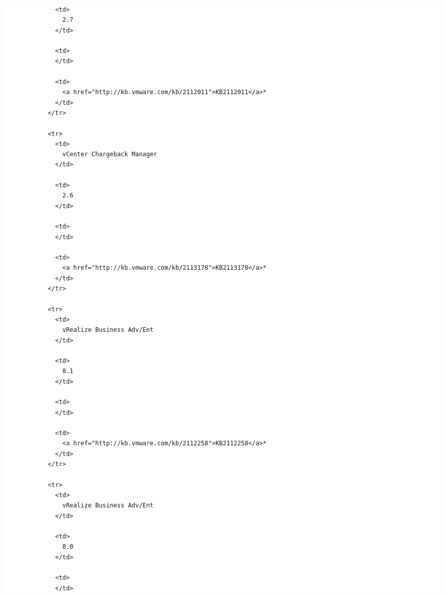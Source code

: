                   <td>
                    2.7
                  </td>
                  
                  <td>
                  </td>
                  
                  <td>
                    <a href="http://kb.vmware.com/kb/2112011">KB2112011</a>*
                  </td>
                </tr>
                
                <tr>
                  <td>
                    vCenter Chargeback Manager
                  </td>
                  
                  <td>
                    2.6
                  </td>
                  
                  <td>
                  </td>
                  
                  <td>
                    <a href="http://kb.vmware.com/kb/2113178">KB2113178</a>*
                  </td>
                </tr>
                
                <tr>
                  <td>
                    vRealize Business Adv/Ent
                  </td>
                  
                  <td>
                    8.1
                  </td>
                  
                  <td>
                  </td>
                  
                  <td>
                    <a href="http://kb.vmware.com/kb/2112258">KB2112258</a>*
                  </td>
                </tr>
                
                <tr>
                  <td>
                    vRealize Business Adv/Ent
                  </td>
                  
                  <td>
                    8.0
                  </td>
                  
                  <td>
                  </td>
                  